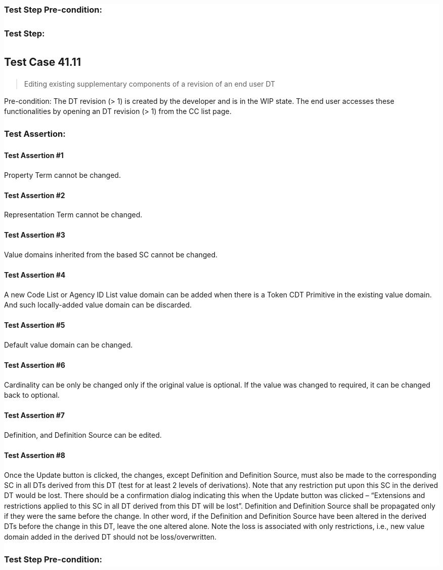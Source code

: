 ### Test Step Pre-condition:



### Test Step:

## Test Case 41.11

> Editing existing supplementary components of a revision of an end user DT

Pre-condition: The DT revision (> 1) is created by the developer and is in the WIP state. The end user accesses these functionalities by opening an DT revision (> 1) from the CC list page.


### Test Assertion:

#### Test Assertion #1
Property Term cannot be changed.

#### Test Assertion #2
Representation Term cannot be changed.

#### Test Assertion #3
Value domains inherited from the based SC cannot be changed.

#### Test Assertion #4
A new Code List or Agency ID List value domain can be added when there is a Token CDT Primitive in the existing value domain. And such locally-added value domain can be discarded.

#### Test Assertion #5
Default value domain can be changed.

#### Test Assertion #6
Cardinality can be only be changed only if the original value is optional. If the value was changed to required, it can be changed back to optional.

#### Test Assertion #7
Definition, and Definition Source can be edited.

#### Test Assertion #8
Once the Update button is clicked, the changes, except Definition and Definition Source, must also be made to the corresponding SC in all DTs derived from this DT (test for at least 2 levels of derivations). Note that any restriction put upon this SC in the derived DT would be lost. There should be a confirmation dialog indicating this when the Update button was clicked – “Extensions and restrictions applied to this SC in all DT derived from this DT will be lost”.  Definition and Definition Source shall be propagated only if they were the same before the change. In other word, if the Definition and Definition Source have been altered in the derived DTs before the change in this DT, leave the one altered alone. Note the loss is associated with only restrictions, i.e., new value domain added in the derived DT should not be loss/overwritten.

### Test Step Pre-condition:
